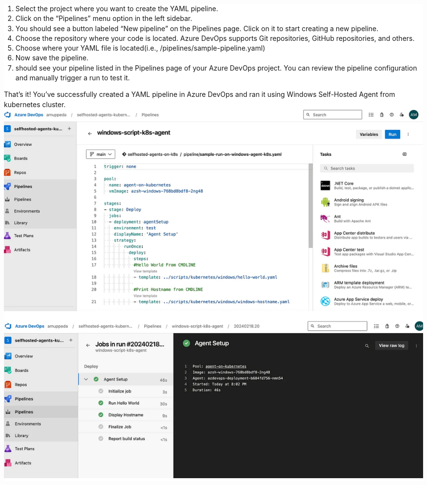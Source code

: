 1. Select the project where you want to create the YAML pipeline.
2. Click on the “Pipelines” menu option in the left sidebar.
3. You should see a button labeled “New pipeline” on the Pipelines page. Click on it to start creating a new pipeline.
4. Choose the repository where your code is located. Azure DevOps supports Git repositories, GitHub repositories, and others.
5. Choose where your YAML file is located(i.e., /pipelines/sample-pipeline.yaml)
6. Now save the pipeline.
7. should see your pipeline listed in the Pipelines page of your Azure DevOps project. You can review the pipeline configuration and manually trigger a run to test it.

That’s it! You’ve successfully created a YAML pipeline in Azure DevOps and ran it using Windows Self-Hosted Agent from kubernetes cluster.  
![img](./img/pipeline.png.webp)

![img](./img/sample-run.png.webp)
